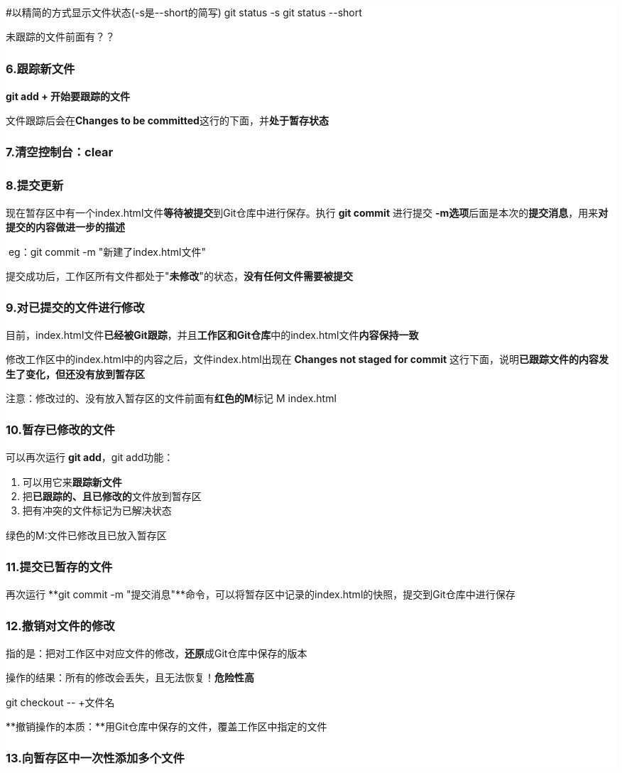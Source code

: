 #以精简的方式显示文件状态(-s是--short的简写)
git status -s
git status --short

未跟踪的文件前面有？？

### 6.跟踪新文件

**git add + 开始要跟踪的文件**

文件跟踪后会在**Changes to be committed**这行的下面，并**处于暂存状态**

### 7.清空控制台：clear

### 8.提交更新

现在暂存区中有一个index.html文件**等待被提交**到Git仓库中进行保存。执行 **git commit** 进行提交 **-m选项**后面是本次的**提交消息**，用来**对提交的内容做进一步的描述**

​	eg：git commit -m "新建了index.html文件"

提交成功后，工作区所有文件都处于"**未修改**"的状态，**没有任何文件需要被提交**

### 9.对已提交的文件进行修改

目前，index.html文件**已经被Git跟踪**，并且**工作区和Git仓库**中的index.html文件**内容保持一致**

修改工作区中的index.html中的内容之后，文件index.html出现在 **Changes not staged for commit** 这行下面，说明**已跟踪文件的内容发生了变化，但还没有放到暂存区**

注意：修改过的、没有放入暂存区的文件前面有**红色的M**标记  M index.html

### 10.暂存已修改的文件

可以再次运行 **git add**，git add功能：

1. 可以用它来**跟踪新文件**
2. 把**已跟踪的、且已修改的**文件放到暂存区
3. 把有冲突的文件标记为已解决状态

绿色的M:文件已修改且已放入暂存区 

### 11.提交已暂存的文件

再次运行 **git commit -m "提交消息"**命令，可以将暂存区中记录的index.html的快照，提交到Git仓库中进行保存

### 12.撤销对文件的修改

指的是：把对工作区中对应文件的修改，**还原**成Git仓库中保存的版本

操作的结果：所有的修改会丢失，且无法恢复！**危险性高**

git checkout -- +文件名

**撤销操作的本质：**用Git仓库中保存的文件，覆盖工作区中指定的文件

### 13.向暂存区中一次性添加多个文件
